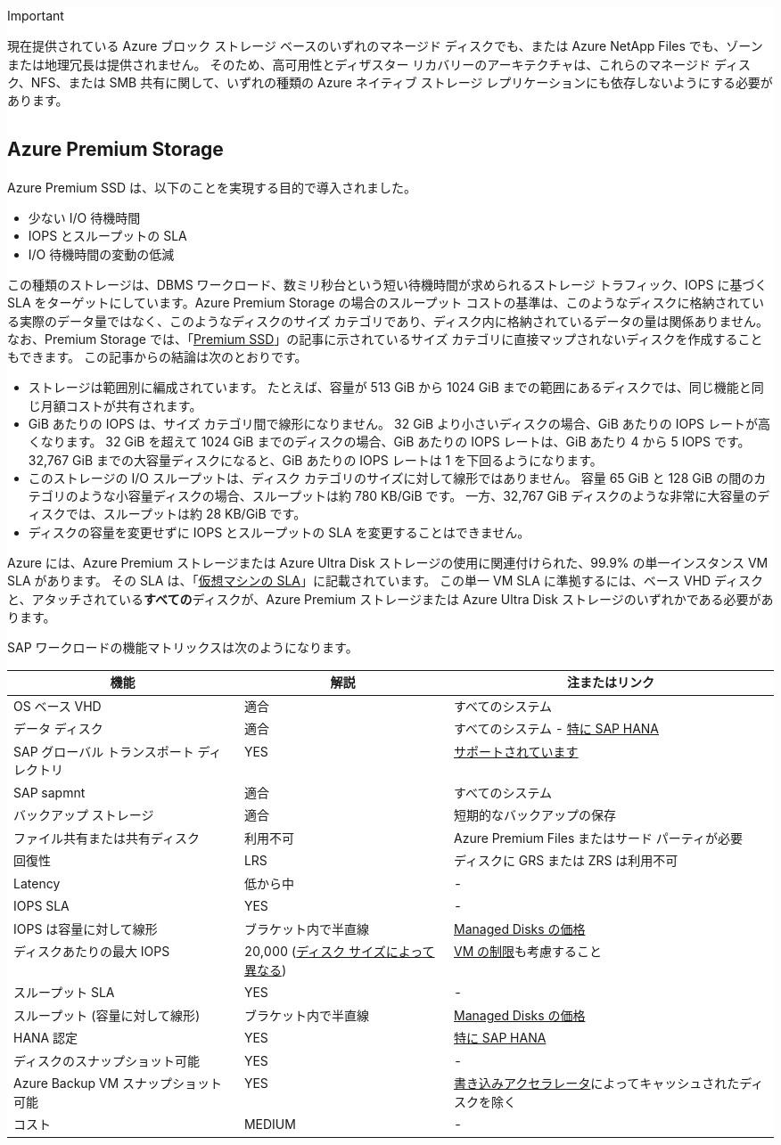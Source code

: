 
> [!IMPORTANT]
> 現在提供されている Azure ブロック ストレージ ベースのいずれのマネージド ディスクでも、または Azure NetApp Files でも、ゾーンまたは地理冗長は提供されません。 そのため、高可用性とディザスター リカバリーのアーキテクチャは、これらのマネージド ディスク、NFS、または SMB 共有に関して、いずれの種類の Azure ネイティブ ストレージ レプリケーションにも依存しないようにする必要があります。


## <a name="azure-premium-storage"></a>Azure Premium Storage
Azure Premium SSD は、以下のことを実現する目的で導入されました。

* 少ない I/O 待機時間
* IOPS とスループットの SLA
* I/O 待機時間の変動の低減

この種類のストレージは、DBMS ワークロード、数ミリ秒台という短い待機時間が求められるストレージ トラフィック、IOPS に基づく SLA をターゲットにしています。Azure Premium Storage の場合のスループット コストの基準は、このようなディスクに格納されている実際のデータ量ではなく、このようなディスクのサイズ カテゴリであり、ディスク内に格納されているデータの量は関係ありません。 なお、Premium Storage では、「[Premium SSD](../../disks-types.md#premium-ssd)」の記事に示されているサイズ カテゴリに直接マップされないディスクを作成することもできます。 この記事からの結論は次のとおりです。

- ストレージは範囲別に編成されています。 たとえば、容量が 513 GiB から 1024 GiB までの範囲にあるディスクでは、同じ機能と同じ月額コストが共有されます。
- GiB あたりの IOPS は、サイズ カテゴリ間で線形になりません。 32 GiB より小さいディスクの場合、GiB あたりの IOPS レートが高くなります。 32 GiB を超えて 1024 GiB までのディスクの場合、GiB あたりの IOPS レートは、GiB あたり 4 から 5 IOPS です。 32,767 GiB までの大容量ディスクになると、GiB あたりの IOPS レートは 1 を下回るようになります。
- このストレージの I/O スループットは、ディスク カテゴリのサイズに対して線形ではありません。 容量 65 GiB と 128 GiB の間のカテゴリのような小容量ディスクの場合、スループットは約 780 KB/GiB です。 一方、32,767 GiB ディスクのような非常に大容量のディスクでは、スループットは約 28 KB/GiB です。
- ディスクの容量を変更せずに IOPS とスループットの SLA を変更することはできません。

Azure には、Azure Premium ストレージまたは Azure Ultra Disk ストレージの使用に関連付けられた、99.9% の単一インスタンス VM SLA があります。 その SLA は、「[仮想マシンの SLA](https://azure.microsoft.com/support/legal/sla/virtual-machines/)」に記載されています。 この単一 VM SLA に準拠するには、ベース VHD ディスクと、アタッチされている**すべての**ディスクが、Azure Premium ストレージまたは Azure Ultra Disk ストレージのいずれかである必要があります。

SAP ワークロードの機能マトリックスは次のようになります。

| 機能| 解説| 注またはリンク | 
| --- | --- | --- | 
| OS ベース VHD | 適合 | すべてのシステム |
| データ ディスク | 適合 | すべてのシステム - [特に SAP HANA](../../how-to-enable-write-accelerator.md) |
| SAP グローバル トランスポート ディレクトリ | YES | [サポートされています](https://launchpad.support.sap.com/#/notes/2015553) |
| SAP sapmnt | 適合 | すべてのシステム |
| バックアップ ストレージ | 適合 | 短期的なバックアップの保存 |
| ファイル共有または共有ディスク | 利用不可 | Azure Premium Files またはサード パーティが必要 |
| 回復性 | LRS | ディスクに GRS または ZRS は利用不可 |
| Latency | 低から中 | - |
| IOPS SLA | YES | - |
| IOPS は容量に対して線形 | ブラケット内で半直線  | [Managed Disks の価格](https://azure.microsoft.com/pricing/details/managed-disks/) |
| ディスクあたりの最大 IOPS | 20,000 ([ディスク サイズによって異なる](https://azure.microsoft.com/pricing/details/managed-disks/)) | [VM の制限](../../sizes.md)も考慮すること |
| スループット SLA | YES | - |
| スループット (容量に対して線形) | ブラケット内で半直線 | [Managed Disks の価格](https://azure.microsoft.com/pricing/details/managed-disks/) |
| HANA 認定 | YES | [特に SAP HANA](../../how-to-enable-write-accelerator.md) |
| ディスクのスナップショット可能 | YES | - |
| Azure Backup VM スナップショット可能 | YES | [書き込みアクセラレータ](../../how-to-enable-write-accelerator.md)によってキャッシュされたディスクを除く  |
| コスト | MEDIUM | - |
